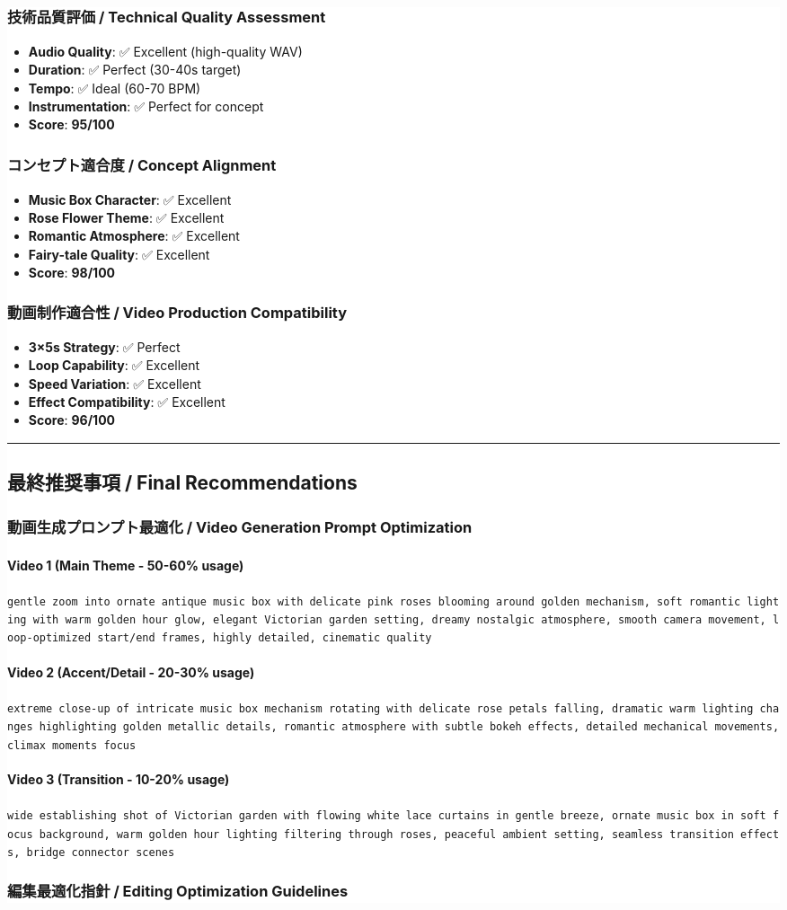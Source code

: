 ### 技術品質評価 / Technical Quality Assessment
- **Audio Quality**: ✅ Excellent (high-quality WAV)
- **Duration**: ✅ Perfect (30-40s target)
- **Tempo**: ✅ Ideal (60-70 BPM)
- **Instrumentation**: ✅ Perfect for concept
- **Score**: **95/100**

### コンセプト適合度 / Concept Alignment
- **Music Box Character**: ✅ Excellent
- **Rose Flower Theme**: ✅ Excellent  
- **Romantic Atmosphere**: ✅ Excellent
- **Fairy-tale Quality**: ✅ Excellent
- **Score**: **98/100**

### 動画制作適合性 / Video Production Compatibility
- **3×5s Strategy**: ✅ Perfect
- **Loop Capability**: ✅ Excellent
- **Speed Variation**: ✅ Excellent
- **Effect Compatibility**: ✅ Excellent
- **Score**: **96/100**

---

## 最終推奨事項 / Final Recommendations

### 動画生成プロンプト最適化 / Video Generation Prompt Optimization

#### Video 1 (Main Theme - 50-60% usage)
```
gentle zoom into ornate antique music box with delicate pink roses blooming around golden mechanism, soft romantic lighting with warm golden hour glow, elegant Victorian garden setting, dreamy nostalgic atmosphere, smooth camera movement, loop-optimized start/end frames, highly detailed, cinematic quality
```

#### Video 2 (Accent/Detail - 20-30% usage)
```
extreme close-up of intricate music box mechanism rotating with delicate rose petals falling, dramatic warm lighting changes highlighting golden metallic details, romantic atmosphere with subtle bokeh effects, detailed mechanical movements, climax moments focus
```

#### Video 3 (Transition - 10-20% usage)
```
wide establishing shot of Victorian garden with flowing white lace curtains in gentle breeze, ornate music box in soft focus background, warm golden hour lighting filtering through roses, peaceful ambient setting, seamless transition effects, bridge connector scenes
```

### 編集最適化指針 / Editing Optimization Guidelines

